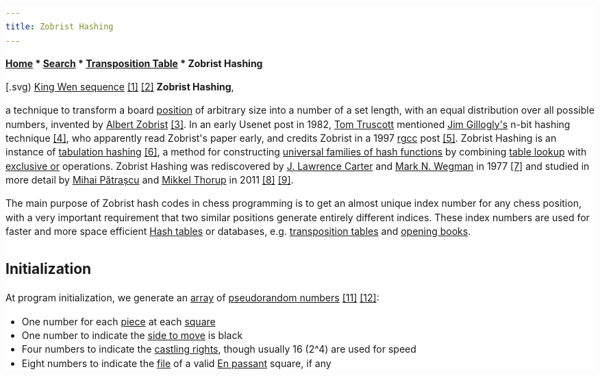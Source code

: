 ```yaml
---
title: Zobrist Hashing
---
```

**[Home](Home "Home") \* [Search](Search "Search") \* [Transposition Table](Transposition_Table "Transposition Table") \* Zobrist Hashing**



[.svg) [King Wen sequence](https://en.wikipedia.org/wiki/King_Wen_sequence) <a id="cite-note-1" href="#cite-ref-1">[1]</a> <a id="cite-note-2" href="#cite-ref-2">[2]</a>
**Zobrist Hashing**,  

a technique to transform a board [position](Chess_Position "Chess Position") of arbitrary size into a number of a set length, with an equal distribution over all possible numbers, invented by [Albert Zobrist](Albert_Zobrist "Albert Zobrist") <a id="cite-note-3" href="#cite-ref-3">[3]</a>. In an early Usenet post in 1982, [Tom Truscott](Tom_Truscott "Tom Truscott") mentioned [Jim Gillogly's](James_Gillogly "James Gillogly") n-bit hashing technique <a id="cite-note-4" href="#cite-ref-4">[4]</a>, who apparently read Zobrist's paper early, and credits Zobrist in a 1997 [rgcc](Computer_Chess_Forums "Computer Chess Forums") post <a id="cite-note-5" href="#cite-ref-5">[5]</a>. Zobrist Hashing is an instance of [tabulation hashing](https://en.wikipedia.org/wiki/Tabulation_hashing) <a id="cite-note-6" href="#cite-ref-6">[6]</a>, a method for constructing [universal families of hash functions](https://en.wikipedia.org/wiki/Universal_hashing) by combining [table lookup](https://en.wikipedia.org/wiki/Lookup_table) with [exclusive or](General_Setwise_Operations#ExclusiveOr "General Setwise Operations") operations. Zobrist Hashing was rediscovered by [J. Lawrence Carter](Mathematician#JLCarter "Mathematician") and [Mark N. Wegman](Mathematician#MNWegman "Mathematician") in 1977 <a id="cite-note-7" href="#cite-ref-7">[7]</a> and studied in more detail by [Mihai Pătrașcu](Mathematician#MPatrascu "Mathematician") and [Mikkel Thorup](Mathematician#MThorup "Mathematician") in 2011 <a id="cite-note-8" href="#cite-ref-8">[8]</a> <a id="cite-note-9" href="#cite-ref-9">[9]</a>.


The main purpose of Zobrist hash codes in chess programming is to get an almost unique index number for any chess position, with a very important requirement that two similar positions generate entirely different indices. These index numbers are used for faster and more space efficient [Hash tables](Hash_Table "Hash Table") or databases, e.g. [transposition tables](Transposition_Table "Transposition Table") and [opening books](Opening_Book "Opening Book"). 



## Initialization


At program initialization, we generate an [array](Array "Array") of [pseudorandom numbers](Pseudorandom_Number_Generator "Pseudorandom Number Generator") <a id="cite-note-11" href="#cite-ref-11">[11]</a> <a id="cite-note-12" href="#cite-ref-12">[12]</a>:



* One number for each [piece](Pieces "Pieces") at each [square](Squares "Squares")
* One number to indicate the [side to move](Side_to_move "Side to move") is black
* Four numbers to indicate the [castling rights](Castling_Rights "Castling Rights"), though usually 16 (2^4) are used for speed
* Eight numbers to indicate the [file](Files "Files") of a valid [En passant](En_passant "En passant") square, if any


